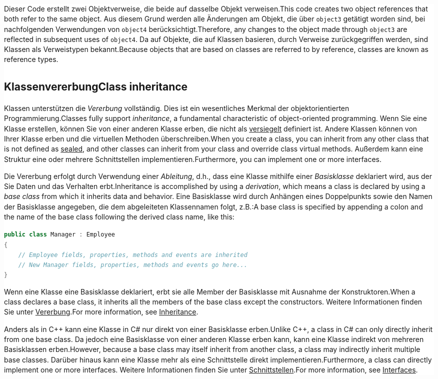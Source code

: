  <span data-ttu-id="a5bd2-130">Dieser Code erstellt zwei Objektverweise, die beide auf dasselbe Objekt verweisen.</span><span class="sxs-lookup"><span data-stu-id="a5bd2-130">This code creates two object references that both refer to the same object.</span></span> <span data-ttu-id="a5bd2-131">Aus diesem Grund werden alle Änderungen am Objekt, die über `object3` getätigt worden sind, bei nachfolgenden Verwendungen von `object4` berücksichtigt.</span><span class="sxs-lookup"><span data-stu-id="a5bd2-131">Therefore, any changes to the object made through `object3` are reflected in subsequent uses of `object4`.</span></span> <span data-ttu-id="a5bd2-132">Da auf Objekte, die auf Klassen basieren, durch Verweise zurückgegriffen werden, sind Klassen als Verweistypen bekannt.</span><span class="sxs-lookup"><span data-stu-id="a5bd2-132">Because objects that are based on classes are referred to by reference, classes are known as reference types.</span></span>  
  
## <a name="class-inheritance"></a><span data-ttu-id="a5bd2-133">Klassenvererbung</span><span class="sxs-lookup"><span data-stu-id="a5bd2-133">Class inheritance</span></span>  

<span data-ttu-id="a5bd2-134">Klassen unterstützen die *Vererbung* vollständig. Dies ist ein wesentliches Merkmal der objektorientierten Programmierung.</span><span class="sxs-lookup"><span data-stu-id="a5bd2-134">Classes fully support *inheritance*, a fundamental characteristic of object-oriented programming.</span></span> <span data-ttu-id="a5bd2-135">Wenn Sie eine Klasse erstellen, können Sie von einer anderen Klasse erben, die nicht als [versiegelt](../../language-reference/keywords/sealed.md) definiert ist. Andere Klassen können von Ihrer Klasse erben und die virtuellen Methoden überschreiben.</span><span class="sxs-lookup"><span data-stu-id="a5bd2-135">When you create a class, you can inherit from any other class that is not defined as [sealed](../../language-reference/keywords/sealed.md), and other classes can inherit from your class and override class virtual methods.</span></span> <span data-ttu-id="a5bd2-136">Außerdem kann eine Struktur eine oder mehrere Schnittstellen implementieren.</span><span class="sxs-lookup"><span data-stu-id="a5bd2-136">Furthermore, you can implement one or more interfaces.</span></span>

<span data-ttu-id="a5bd2-137">Die Vererbung erfolgt durch Verwendung einer *Ableitung*, d.h., dass eine Klasse mithilfe einer *Basisklasse* deklariert wird, aus der Sie Daten und das Verhalten erbt.</span><span class="sxs-lookup"><span data-stu-id="a5bd2-137">Inheritance is accomplished by using a *derivation*, which means a class is declared by using a *base class* from which it inherits data and behavior.</span></span> <span data-ttu-id="a5bd2-138">Eine Basisklasse wird durch Anhängen eines Doppelpunkts sowie den Namen der Basisklasse angegeben, die dem abgeleiteten Klassennamen folgt, z.B.:</span><span class="sxs-lookup"><span data-stu-id="a5bd2-138">A base class is specified by appending a colon and the name of the base class following the derived class name, like this:</span></span>  

 ```csharp
 public class Manager : Employee
 {
     // Employee fields, properties, methods and events are inherited
     // New Manager fields, properties, methods and events go here...
 }
 ```

<span data-ttu-id="a5bd2-139">Wenn eine Klasse eine Basisklasse deklariert, erbt sie alle Member der Basisklasse mit Ausnahme der Konstruktoren.</span><span class="sxs-lookup"><span data-stu-id="a5bd2-139">When a class declares a base class, it inherits all the members of the base class except the constructors.</span></span> <span data-ttu-id="a5bd2-140">Weitere Informationen finden Sie unter [Vererbung](inheritance.md).</span><span class="sxs-lookup"><span data-stu-id="a5bd2-140">For more information, see [Inheritance](inheritance.md).</span></span>
  
<span data-ttu-id="a5bd2-141">Anders als in C++ kann eine Klasse in C# nur direkt von einer Basisklasse erben.</span><span class="sxs-lookup"><span data-stu-id="a5bd2-141">Unlike C++, a class in C# can only directly inherit from one base class.</span></span> <span data-ttu-id="a5bd2-142">Da jedoch eine Basisklasse von einer anderen Klasse erben kann, kann eine Klasse indirekt von mehreren Basisklassen erben.</span><span class="sxs-lookup"><span data-stu-id="a5bd2-142">However, because a base class may itself inherit from another class, a class may indirectly inherit multiple base classes.</span></span> <span data-ttu-id="a5bd2-143">Darüber hinaus kann eine Klasse mehr als eine Schnittstelle direkt implementieren.</span><span class="sxs-lookup"><span data-stu-id="a5bd2-143">Furthermore, a class can directly implement one or more interfaces.</span></span> <span data-ttu-id="a5bd2-144">Weitere Informationen finden Sie unter [Schnittstellen](../interfaces/index.md).</span><span class="sxs-lookup"><span data-stu-id="a5bd2-144">For more information, see [Interfaces](../interfaces/index.md).</span></span>  
  